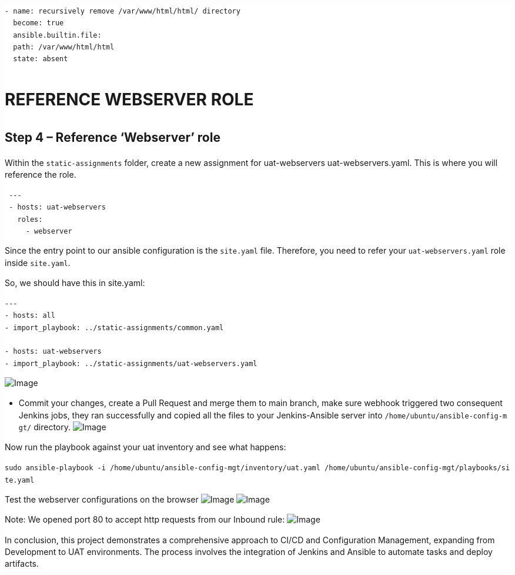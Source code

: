     - name: recursively remove /var/www/html/html/ directory
      become: true
      ansible.builtin.file:
      path: /var/www/html/html
      state: absent

# REFERENCE WEBSERVER ROLE

## Step 4 – Reference ‘Webserver’ role

Within the `static-assignments` folder, create a new assignment for uat-webservers uat-webservers.yaml. This is where you will reference the role.

     ---
     - hosts: uat-webservers
       roles:
         - webserver

Since the entry point to our ansible configuration is the `site.yaml` file. Therefore, you need to refer your `uat-webservers.yaml` role inside `site.yaml`.

So, we should have this in site.yaml:

    ---
    - hosts: all
    - import_playbook: ../static-assignments/common.yaml

    - hosts: uat-webservers
    - import_playbook: ../static-assignments/uat-webservers.yaml

![Image](https://github.com/tochinicky/ansible-config-mgt/assets/29289689/44537a1c-05b7-4d00-a394-acf9c715d6ff)

- Commit your changes, create a Pull Request and merge them to main branch, make sure webhook triggered two consequent Jenkins jobs, they ran successfully and copied all the files to your Jenkins-Ansible server into `/home/ubuntu/ansible-config-mgt/` directory.
  ![Image](https://github.com/tochinicky/ansible-config-mgt/assets/29289689/51032dbc-69c3-4221-896e-52b5096bf3c3)

Now run the playbook against your uat inventory and see what happens:

    sudo ansible-playbook -i /home/ubuntu/ansible-config-mgt/inventory/uat.yaml /home/ubuntu/ansible-config-mgt/playbooks/site.yaml

Test the webserver configurations on the browser
![Image](https://github.com/tochinicky/ansible-config-mgt/assets/29289689/4ec73c7d-1ac8-4f45-bd57-0047fb1670ce)
![Image](https://github.com/tochinicky/ansible-config-mgt/assets/29289689/808b3642-aefb-4864-a642-a3fa1961455b)

Note: We opened port 80 to accept http requests from our Inbound rule:
![Image](https://github.com/tochinicky/ansible-config-mgt/assets/29289689/f71a4d8c-fe8d-4ff6-8a65-d38acc06c7d0)

In conclusion, this project demonstrates a comprehensive approach to CI/CD and Configuration Management, expanding from Development to UAT environments. The process involves the integration of Jenkins and Ansible to automate tasks and deploy artifacts.
